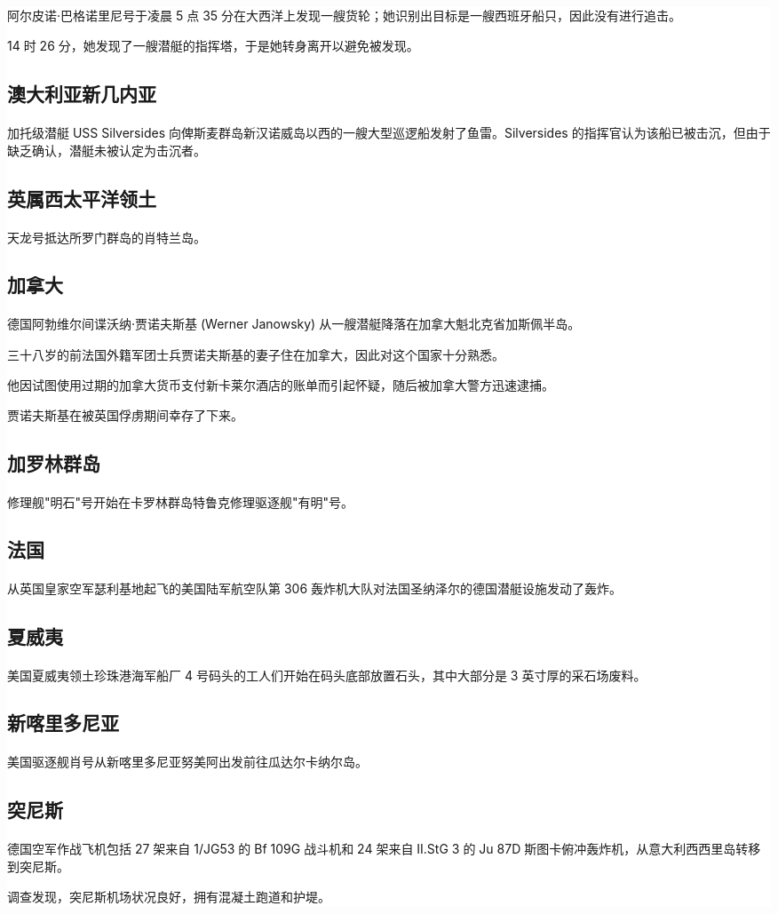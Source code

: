 阿尔皮诺·巴格诺里尼号于凌晨 5 点 35
分在大西洋上发现一艘货轮；她识别出目标是一艘西班牙船只，因此没有进行追击。

14 时 26 分，她发现了一艘潜艇的指挥塔，于是她转身离开以避免被发现。

## 澳大利亚新几内亚

加托级潜艇 USS Silversides
向俾斯麦群岛新汉诺威岛以西的一艘大型巡逻船发射了鱼雷。Silversides
的指挥官认为该船已被击沉，但由于缺乏确认，潜艇未被认定为击沉者。

## 英属西太平洋领土

天龙号抵达所罗门群岛的肖特兰岛。

## 加拿大

德国阿勃维尔间谍沃纳·贾诺夫斯基 (Werner Janowsky)
从一艘潜艇降落在加拿大魁北克省加斯佩半岛。

三十八岁的前法国外籍军团士兵贾诺夫斯基的妻子住在加拿大，因此对这个国家十分熟悉。

他因试图使用过期的加拿大货币支付新卡莱尔酒店的账单而引起怀疑，随后被加拿大警方迅速逮捕。

贾诺夫斯基在被英国俘虏期间幸存了下来。

## 加罗林群岛

修理舰"明石"号开始在卡罗林群岛特鲁克修理驱逐舰"有明"号。

## 法国

从英国皇家空军瑟利基地起飞的美国陆军航空队第 306
轰炸机大队对法国圣纳泽尔的德国潜艇设施发动了轰炸。

## 夏威夷

美国夏威夷领土珍珠港海军船厂 4
号码头的工人们开始在码头底部放置石头，其中大部分是 3
英寸厚的采石场废料。

## 新喀里多尼亚

美国驱逐舰肖号从新喀里多尼亚努美阿出发前往瓜达尔卡纳尔岛。

## 突尼斯

德国空军作战飞机包括 27 架来自 1/JG53 的 Bf 109G 战斗机和 24 架来自
II.StG 3 的 Ju 87D 斯图卡俯冲轰炸机，从意大利西西里岛转移到突尼斯。

调查发现，突尼斯机场状况良好，拥有混凝土跑道和护堤。

